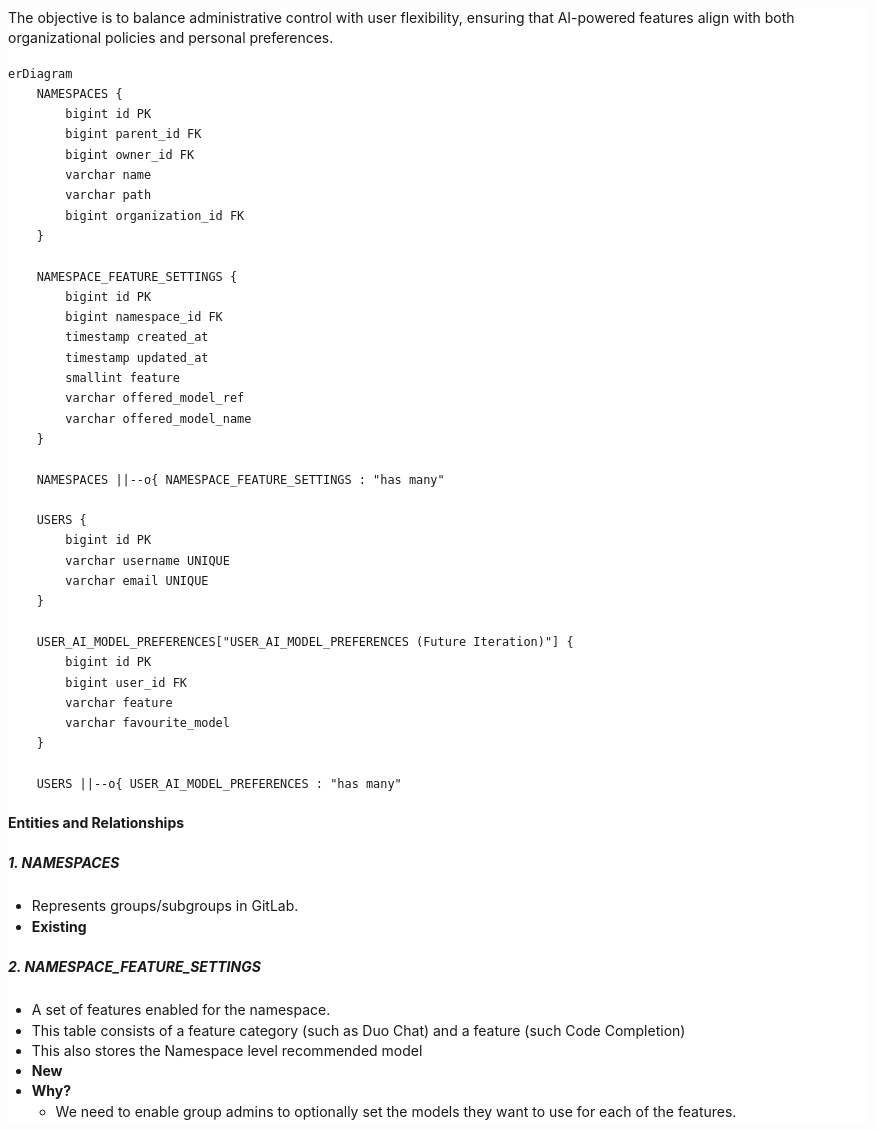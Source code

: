 The objective is to balance administrative control with user flexibility, ensuring that AI-powered features align with both organizational policies and personal preferences.

```mermaid
erDiagram
    NAMESPACES {
        bigint id PK
        bigint parent_id FK
        bigint owner_id FK
        varchar name
        varchar path
        bigint organization_id FK
    }

    NAMESPACE_FEATURE_SETTINGS {
        bigint id PK
        bigint namespace_id FK
        timestamp created_at
        timestamp updated_at
        smallint feature
        varchar offered_model_ref
        varchar offered_model_name
    }

    NAMESPACES ||--o{ NAMESPACE_FEATURE_SETTINGS : "has many"

    USERS {
        bigint id PK
        varchar username UNIQUE
        varchar email UNIQUE
    }

    USER_AI_MODEL_PREFERENCES["USER_AI_MODEL_PREFERENCES (Future Iteration)"] {
        bigint id PK
        bigint user_id FK
        varchar feature
        varchar favourite_model
    }

    USERS ||--o{ USER_AI_MODEL_PREFERENCES : "has many"
```

#### **Entities and Relationships**

##### **1. NAMESPACES**

- Represents groups/subgroups in GitLab.
- **Existing**

##### **2. NAMESPACE_FEATURE_SETTINGS**

- A set of features enabled for the namespace.
- This table consists of a feature category (such as Duo Chat) and a feature (such Code Completion)
- This also stores the Namespace level recommended model
- **New**
- **Why?**
  - We need to enable group admins to optionally set the models they want to use for each of the features.
